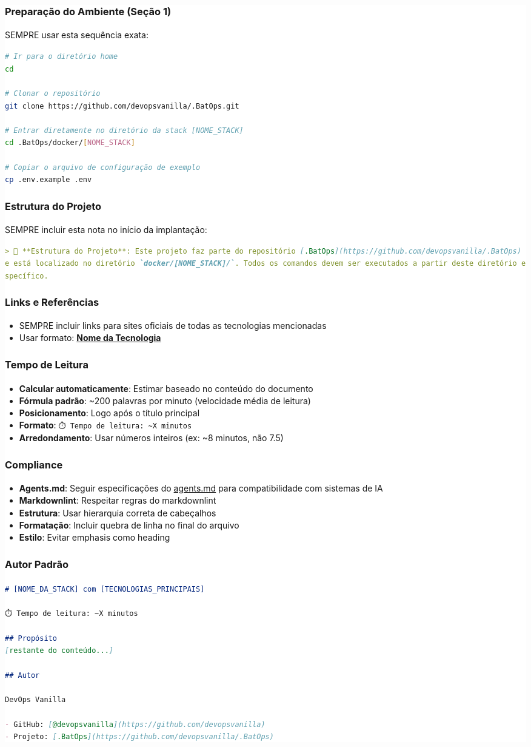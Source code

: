 ### Preparação do Ambiente (Seção 1)

SEMPRE usar esta sequência exata:

```bash
# Ir para o diretório home
cd

# Clonar o repositório
git clone https://github.com/devopsvanilla/.BatOps.git

# Entrar diretamente no diretório da stack [NOME_STACK]
cd .BatOps/docker/[NOME_STACK]

# Copiar o arquivo de configuração de exemplo
cp .env.example .env
```

### Estrutura do Projeto

SEMPRE incluir esta nota no início da implantação:

```markdown
> 📂 **Estrutura do Projeto**: Este projeto faz parte do repositório [.BatOps](https://github.com/devopsvanilla/.BatOps) e está localizado no diretório `docker/[NOME_STACK]/`. Todos os comandos devem ser executados a partir deste diretório específico.
```

### Links e Referências

- SEMPRE incluir links para sites oficiais de todas as tecnologias mencionadas
- Usar formato: **[Nome da Tecnologia](https://link-oficial.com/)**

### Tempo de Leitura

- **Calcular automaticamente**: Estimar baseado no conteúdo do documento
- **Fórmula padrão**: ~200 palavras por minuto (velocidade média de leitura)
- **Posicionamento**: Logo após o título principal
- **Formato**: `⏱️ Tempo de leitura: ~X minutos`
- **Arredondamento**: Usar números inteiros (ex: ~8 minutos, não 7.5)

### Compliance

- **Agents.md**: Seguir especificações do [agents.md](https://agents.md/) para compatibilidade com sistemas de IA
- **Markdownlint**: Respeitar regras do markdownlint
- **Estrutura**: Usar hierarquia correta de cabeçalhos
- **Formatação**: Incluir quebra de linha no final do arquivo
- **Estilo**: Evitar emphasis como heading

### Autor Padrão

```markdown
# [NOME_DA_STACK] com [TECNOLOGIAS_PRINCIPAIS]

⏱️ Tempo de leitura: ~X minutos

## Propósito
[restante do conteúdo...]

## Autor

DevOps Vanilla

- GitHub: [@devopsvanilla](https://github.com/devopsvanilla)
- Projeto: [.BatOps](https://github.com/devopsvanilla/.BatOps)
```